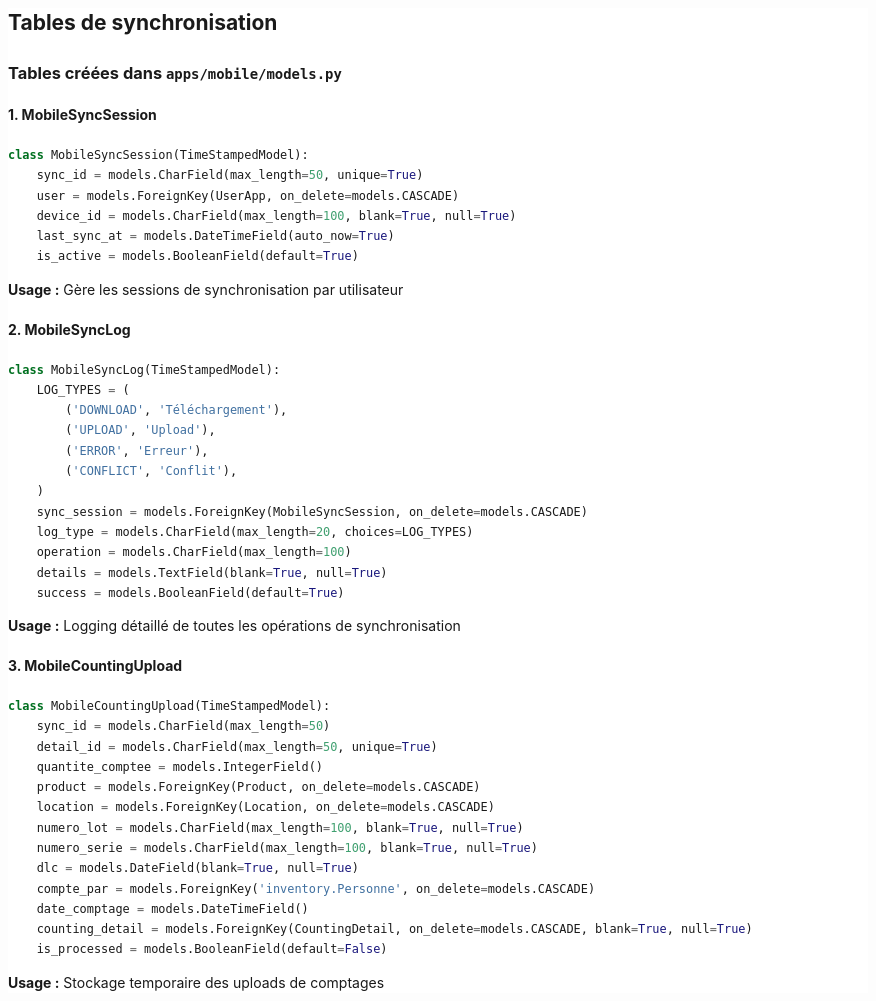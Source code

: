 
## Tables de synchronisation

### Tables créées dans `apps/mobile/models.py`

#### 1. **MobileSyncSession**
```python
class MobileSyncSession(TimeStampedModel):
    sync_id = models.CharField(max_length=50, unique=True)
    user = models.ForeignKey(UserApp, on_delete=models.CASCADE)
    device_id = models.CharField(max_length=100, blank=True, null=True)
    last_sync_at = models.DateTimeField(auto_now=True)
    is_active = models.BooleanField(default=True)
```
**Usage :** Gère les sessions de synchronisation par utilisateur

#### 2. **MobileSyncLog**
```python
class MobileSyncLog(TimeStampedModel):
    LOG_TYPES = (
        ('DOWNLOAD', 'Téléchargement'),
        ('UPLOAD', 'Upload'),
        ('ERROR', 'Erreur'),
        ('CONFLICT', 'Conflit'),
    )
    sync_session = models.ForeignKey(MobileSyncSession, on_delete=models.CASCADE)
    log_type = models.CharField(max_length=20, choices=LOG_TYPES)
    operation = models.CharField(max_length=100)
    details = models.TextField(blank=True, null=True)
    success = models.BooleanField(default=True)
```
**Usage :** Logging détaillé de toutes les opérations de synchronisation

#### 3. **MobileCountingUpload**
```python
class MobileCountingUpload(TimeStampedModel):
    sync_id = models.CharField(max_length=50)
    detail_id = models.CharField(max_length=50, unique=True)
    quantite_comptee = models.IntegerField()
    product = models.ForeignKey(Product, on_delete=models.CASCADE)
    location = models.ForeignKey(Location, on_delete=models.CASCADE)
    numero_lot = models.CharField(max_length=100, blank=True, null=True)
    numero_serie = models.CharField(max_length=100, blank=True, null=True)
    dlc = models.DateField(blank=True, null=True)
    compte_par = models.ForeignKey('inventory.Personne', on_delete=models.CASCADE)
    date_comptage = models.DateTimeField()
    counting_detail = models.ForeignKey(CountingDetail, on_delete=models.CASCADE, blank=True, null=True)
    is_processed = models.BooleanField(default=False)
```
**Usage :** Stockage temporaire des uploads de comptages
